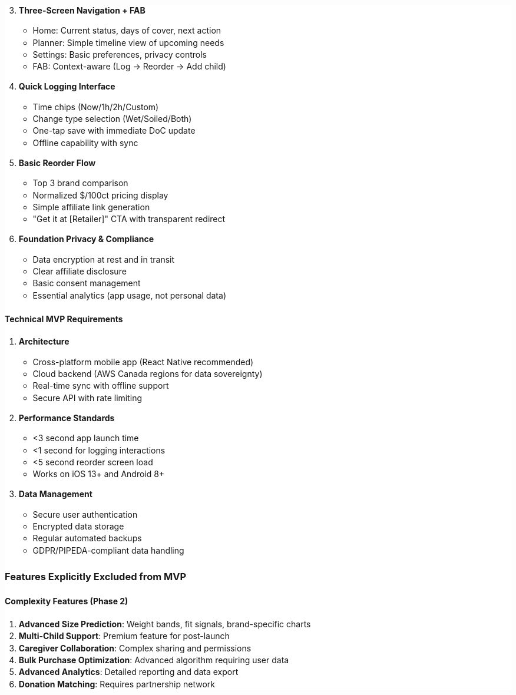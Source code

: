 3. **Three-Screen Navigation + FAB**
   - Home: Current status, days of cover, next action
   - Planner: Simple timeline view of upcoming needs
   - Settings: Basic preferences, privacy controls
   - FAB: Context-aware (Log → Reorder → Add child)

4. **Quick Logging Interface**
   - Time chips (Now/1h/2h/Custom)
   - Change type selection (Wet/Soiled/Both)
   - One-tap save with immediate DoC update
   - Offline capability with sync

5. **Basic Reorder Flow**
   - Top 3 brand comparison
   - Normalized $/100ct pricing display
   - Simple affiliate link generation
   - "Get it at [Retailer]" CTA with transparent redirect

6. **Foundation Privacy & Compliance**
   - Data encryption at rest and in transit
   - Clear affiliate disclosure
   - Basic consent management
   - Essential analytics (app usage, not personal data)

#### Technical MVP Requirements

1. **Architecture**
   - Cross-platform mobile app (React Native recommended)
   - Cloud backend (AWS Canada regions for data sovereignty)
   - Real-time sync with offline support
   - Secure API with rate limiting

2. **Performance Standards**
   - <3 second app launch time
   - <1 second for logging interactions
   - <5 second reorder screen load
   - Works on iOS 13+ and Android 8+

3. **Data Management**
   - Secure user authentication
   - Encrypted data storage
   - Regular automated backups
   - GDPR/PIPEDA-compliant data handling

### Features Explicitly Excluded from MVP

#### Complexity Features (Phase 2)
1. **Advanced Size Prediction**: Weight bands, fit signals, brand-specific charts
2. **Multi-Child Support**: Premium feature for post-launch
3. **Caregiver Collaboration**: Complex sharing and permissions
4. **Bulk Purchase Optimization**: Advanced algorithm requiring user data
5. **Advanced Analytics**: Detailed reporting and data export
6. **Donation Matching**: Requires partnership network
